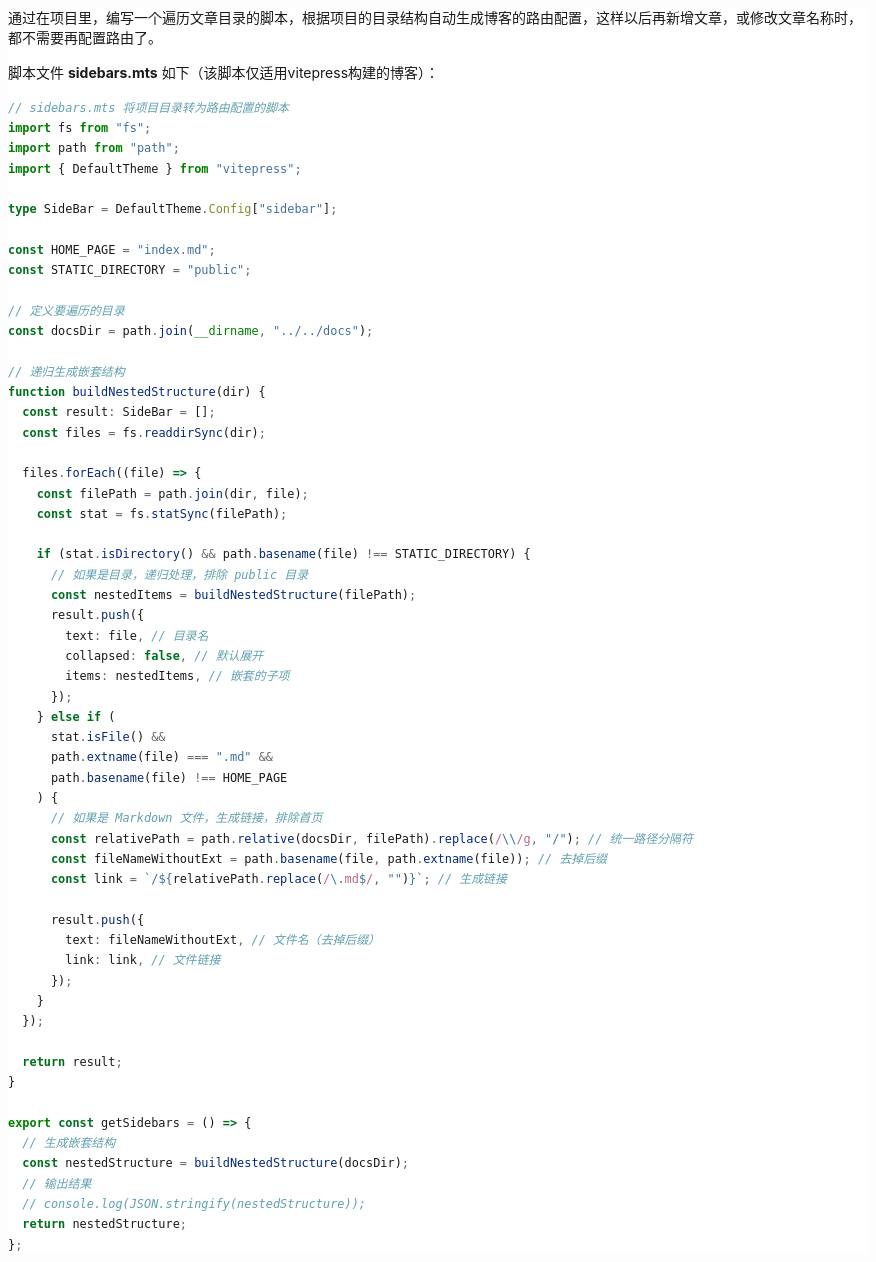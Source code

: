 通过在项目里，编写一个遍历文章目录的脚本，根据项目的目录结构自动生成博客的路由配置，这样以后再新增文章，或修改文章名称时，都不需要再配置路由了。

脚本文件 **sidebars.mts** 如下（该脚本仅适用vitepress构建的博客）：

```ts
// sidebars.mts 将项目目录转为路由配置的脚本
import fs from "fs";
import path from "path";
import { DefaultTheme } from "vitepress";

type SideBar = DefaultTheme.Config["sidebar"];

const HOME_PAGE = "index.md";
const STATIC_DIRECTORY = "public";

// 定义要遍历的目录
const docsDir = path.join(__dirname, "../../docs");

// 递归生成嵌套结构
function buildNestedStructure(dir) {
  const result: SideBar = [];
  const files = fs.readdirSync(dir);

  files.forEach((file) => {
    const filePath = path.join(dir, file);
    const stat = fs.statSync(filePath);

    if (stat.isDirectory() && path.basename(file) !== STATIC_DIRECTORY) {
      // 如果是目录，递归处理，排除 public 目录
      const nestedItems = buildNestedStructure(filePath);
      result.push({
        text: file, // 目录名
        collapsed: false, // 默认展开
        items: nestedItems, // 嵌套的子项
      });
    } else if (
      stat.isFile() &&
      path.extname(file) === ".md" &&
      path.basename(file) !== HOME_PAGE
    ) {
      // 如果是 Markdown 文件，生成链接，排除首页
      const relativePath = path.relative(docsDir, filePath).replace(/\\/g, "/"); // 统一路径分隔符
      const fileNameWithoutExt = path.basename(file, path.extname(file)); // 去掉后缀
      const link = `/${relativePath.replace(/\.md$/, "")}`; // 生成链接

      result.push({
        text: fileNameWithoutExt, // 文件名（去掉后缀）
        link: link, // 文件链接
      });
    }
  });

  return result;
}

export const getSidebars = () => {
  // 生成嵌套结构
  const nestedStructure = buildNestedStructure(docsDir);
  // 输出结果
  // console.log(JSON.stringify(nestedStructure));
  return nestedStructure;
};
```
